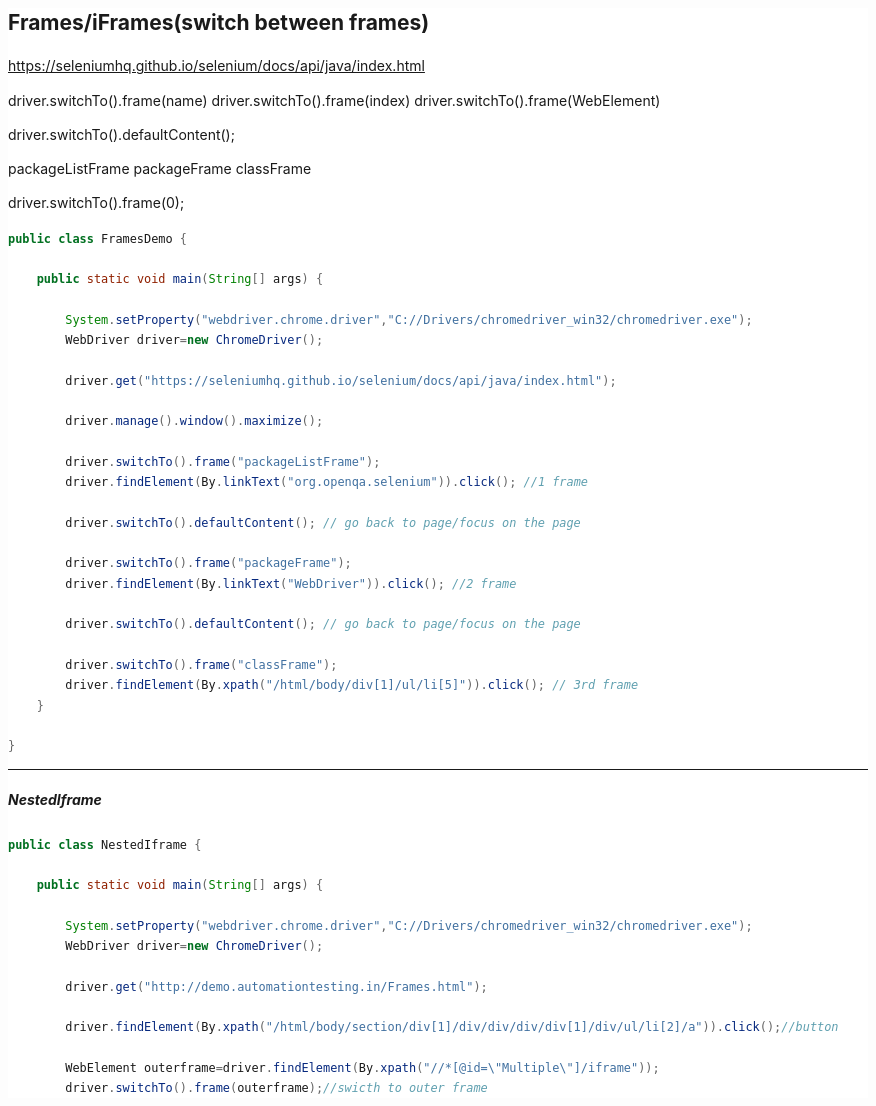 Frames/iFrames(switch between frames)
------------------------------------
https://seleniumhq.github.io/selenium/docs/api/java/index.html


driver.switchTo().frame(name)
driver.switchTo().frame(index)
driver.switchTo().frame(WebElement)

driver.switchTo().defaultContent();

packageListFrame
packageFrame
classFrame

driver.switchTo().frame(0);

```java
public class FramesDemo {

	public static void main(String[] args) {
		
		System.setProperty("webdriver.chrome.driver","C://Drivers/chromedriver_win32/chromedriver.exe");
		WebDriver driver=new ChromeDriver();
		
		driver.get("https://seleniumhq.github.io/selenium/docs/api/java/index.html");
		
		driver.manage().window().maximize();
				
		driver.switchTo().frame("packageListFrame");
		driver.findElement(By.linkText("org.openqa.selenium")).click(); //1 frame 
		
		driver.switchTo().defaultContent(); // go back to page/focus on the page
		
		driver.switchTo().frame("packageFrame");
		driver.findElement(By.linkText("WebDriver")).click(); //2 frame
		
		driver.switchTo().defaultContent(); // go back to page/focus on the page
		
		driver.switchTo().frame("classFrame");
		driver.findElement(By.xpath("/html/body/div[1]/ul/li[5]")).click(); // 3rd frame
	}

}
```

---

##### NestedIframe

```java
public class NestedIframe {

	public static void main(String[] args) {
	
		System.setProperty("webdriver.chrome.driver","C://Drivers/chromedriver_win32/chromedriver.exe");
		WebDriver driver=new ChromeDriver();
		
		driver.get("http://demo.automationtesting.in/Frames.html");
		
		driver.findElement(By.xpath("/html/body/section/div[1]/div/div/div/div[1]/div/ul/li[2]/a")).click();//button
		
		WebElement outerframe=driver.findElement(By.xpath("//*[@id=\"Multiple\"]/iframe"));
		driver.switchTo().frame(outerframe);//swicth to outer frame
```